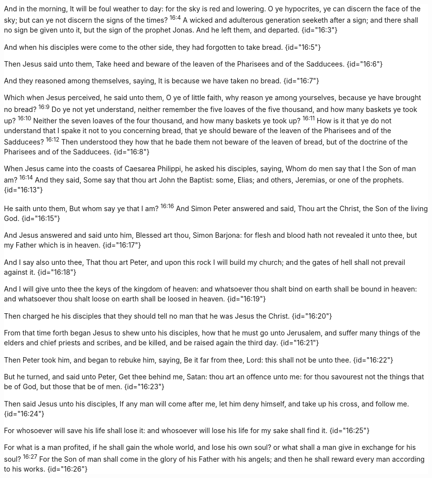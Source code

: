 And in the morning, It will be foul weather to day: for the sky is red and lowering. O ye hypocrites, ye can discern the face of the sky; but can ye not discern the signs of the times?  <sup>16:4</sup> A wicked and adulterous generation seeketh after a sign; and there shall no sign be given unto it, but the sign of the prophet Jonas. And he left them, and departed.  {id="16:3"}

And when his disciples were come to the other side, they had forgotten to take bread.  {id="16:5"}

Then Jesus said unto them, Take heed and beware of the leaven of the Pharisees and of the Sadducees.  {id="16:6"}

And they reasoned among themselves, saying, It is because we have taken no bread.  {id="16:7"}

Which when Jesus perceived, he said unto them, O ye of little faith, why reason ye among yourselves, because ye have brought no bread?  <sup>16:9</sup> Do ye not yet understand, neither remember the five loaves of the five thousand, and how many baskets ye took up?  <sup>16:10</sup> Neither the seven loaves of the four thousand, and how many baskets ye took up?  <sup>16:11</sup> How is it that ye do not understand that I spake it not to you concerning bread, that ye should beware of the leaven of the Pharisees and of the Sadducees?  <sup>16:12</sup> Then understood they how that he bade them not beware of the leaven of bread, but of the doctrine of the Pharisees and of the Sadducees.  {id="16:8"}

When Jesus came into the coasts of Caesarea Philippi, he asked his disciples, saying, Whom do men say that I the Son of man am? <sup>16:14</sup> And they said, Some say that thou art John the Baptist: some, Elias; and others, Jeremias, or one of the prophets.  {id="16:13"}

He saith unto them, But whom say ye that I am?  <sup>16:16</sup> And Simon Peter answered and said, Thou art the Christ, the Son of the living God.  {id="16:15"}

And Jesus answered and said unto him, Blessed art thou, Simon Barjona: for flesh and blood hath not revealed it unto thee, but my Father which is in heaven.  {id="16:17"}

And I say also unto thee, That thou art Peter, and upon this rock I will build my church; and the gates of hell shall not prevail against it.  {id="16:18"}

And I will give unto thee the keys of the kingdom of heaven: and whatsoever thou shalt bind on earth shall be bound in heaven: and whatsoever thou shalt loose on earth shall be loosed in heaven.  {id="16:19"}

Then charged he his disciples that they should tell no man that he was Jesus the Christ.  {id="16:20"}

From that time forth began Jesus to shew unto his disciples, how that he must go unto Jerusalem, and suffer many things of the elders and chief priests and scribes, and be killed, and be raised again the third day.  {id="16:21"}

Then Peter took him, and began to rebuke him, saying, Be it far from thee, Lord: this shall not be unto thee.  {id="16:22"}

But he turned, and said unto Peter, Get thee behind me, Satan: thou art an offence unto me: for thou savourest not the things that be of God, but those that be of men.  {id="16:23"}

Then said Jesus unto his disciples, If any man will come after me, let him deny himself, and take up his cross, and follow me.  {id="16:24"}

For whosoever will save his life shall lose it: and whosoever will lose his life for my sake shall find it.  {id="16:25"}

For what is a man profited, if he shall gain the whole world, and lose his own soul? or what shall a man give in exchange for his soul?  <sup>16:27</sup> For the Son of man shall come in the glory of his Father with his angels; and then he shall reward every man according to his works.  {id="16:26"}
